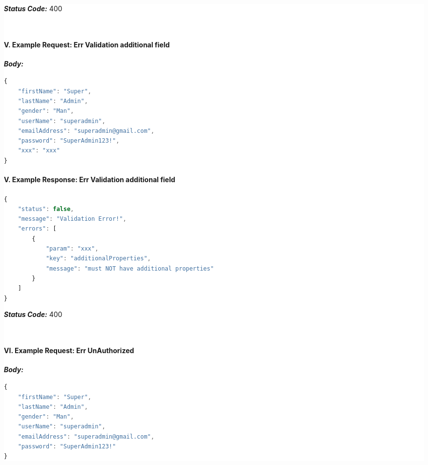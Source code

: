 
***Status Code:*** 400

<br>



#### V. Example Request: Err Validation additional field



***Body:***

```js        
{
    "firstName": "Super",
    "lastName": "Admin",
    "gender": "Man",
    "userName": "superadmin",
    "emailAddress": "superadmin@gmail.com",
    "password": "SuperAdmin123!",
    "xxx": "xxx"
}
```



#### V. Example Response: Err Validation additional field
```js
{
    "status": false,
    "message": "Validation Error!",
    "errors": [
        {
            "param": "xxx",
            "key": "additionalProperties",
            "message": "must NOT have additional properties"
        }
    ]
}
```


***Status Code:*** 400

<br>



#### VI. Example Request: Err UnAuthorized



***Body:***

```js        
{
    "firstName": "Super",
    "lastName": "Admin",
    "gender": "Man",
    "userName": "superadmin",
    "emailAddress": "superadmin@gmail.com",
    "password": "SuperAdmin123!"
}
```
